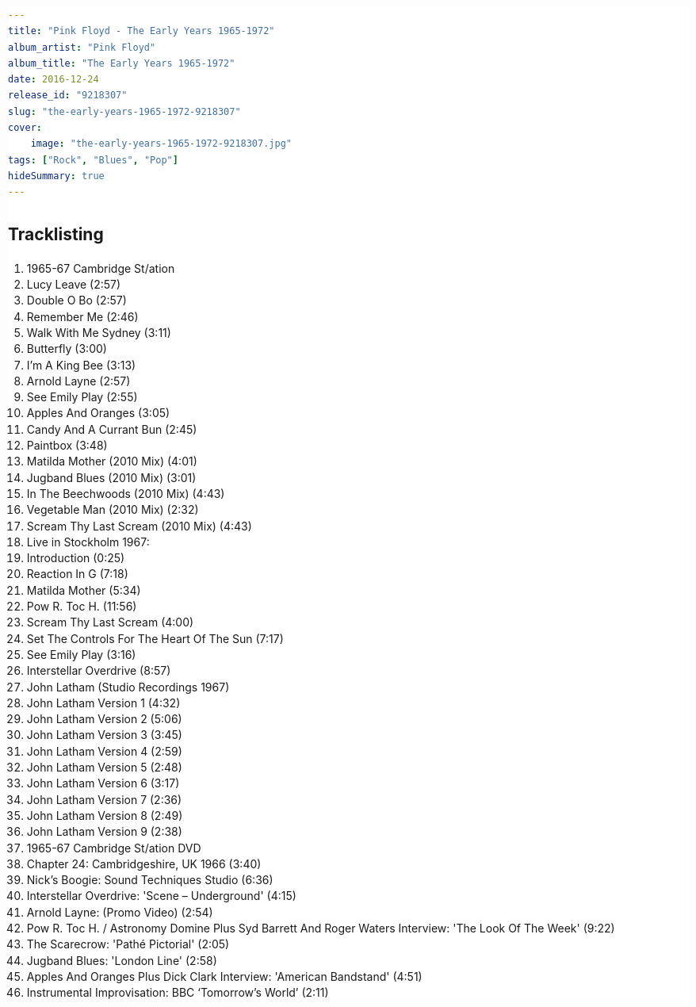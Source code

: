 ```yaml
---
title: "Pink Floyd - The Early Years 1965-1972"
album_artist: "Pink Floyd"
album_title: "The Early Years 1965-1972"
date: 2016-12-24
release_id: "9218307"
slug: "the-early-years-1965-1972-9218307"
cover:
    image: "the-early-years-1965-1972-9218307.jpg"
tags: ["Rock", "Blues", "Pop"]
hideSummary: true
---
```


## Tracklisting
1. 1965-67 Cambridge St/ation
2. Lucy Leave (2:57)
3. Double O Bo (2:57)
4. Remember Me (2:46)
5. Walk With Me Sydney (3:11)
6. Butterfly (3:00)
7. I’m A King Bee (3:13)
8. Arnold Layne (2:57)
9. See Emily Play (2:55)
10. Apples And Oranges (3:05)
11. Candy And A Currant Bun (2:45)
12. Paintbox (3:48)
13. Matilda Mother (2010 Mix) (4:01)
14. Jugband Blues (2010 Mix) (3:01)
15. In The Beechwoods (2010 Mix) (4:43)
16. Vegetable Man (2010 Mix) (2:32)
17. Scream Thy Last Scream (2010 Mix) (4:43)
18. Live in Stockholm 1967:
19. Introduction (0:25)
20. Reaction In G (7:18)
21. Matilda Mother (5:34)
22. Pow R. Toc H. (11:56)
23. Scream Thy Last Scream (4:00)
24. Set The Controls For The Heart Of The Sun (7:17)
25. See Emily Play (3:16)
26. Interstellar Overdrive (8:57)
27. John Latham (Studio Recordings 1967)
28. John Latham Version 1 (4:32)
29. John Latham Version 2 (5:06)
30. John Latham Version 3 (3:45)
31. John Latham Version 4 (2:59)
32. John Latham Version 5 (2:48)
33. John Latham Version 6 (3:17)
34. John Latham Version 7 (2:36)
35. John Latham Version 8 (2:49)
36. John Latham Version 9 (2:38)
37. 1965-67 Cambridge St/ation DVD
38. Chapter 24: Cambridgeshire, UK 1966 (3:40)
39. Nick’s Boogie: Sound Techniques Studio (6:36)
40. Interstellar Overdrive: 'Scene – Underground' (4:15)
41. Arnold Layne: (Promo Video) (2:54)
42. Pow R. Toc H. / Astronomy Domine Plus Syd Barrett And Roger Waters Interview: 'The Look Of The Week' (9:22)
43. The Scarecrow: 'Pathé Pictorial' (2:05)
44. Jugband Blues: 'London Line' (2:58)
45. Apples And Oranges Plus Dick Clark Interview: 'American Bandstand' (4:51)
46. Instrumental Improvisation: BBC ‘Tomorrow’s World’ (2:11)